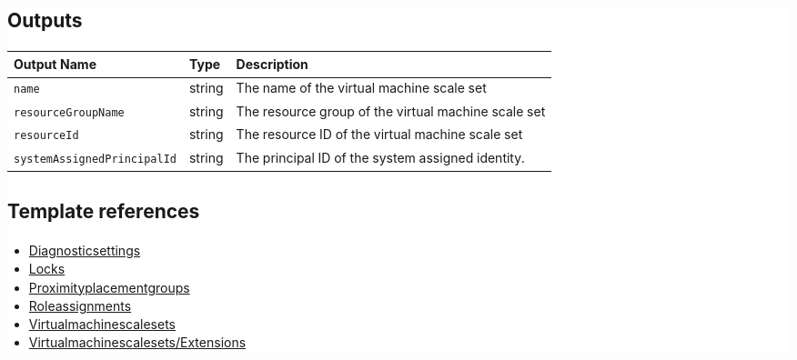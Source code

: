 ## Outputs

| Output Name | Type | Description |
| :-- | :-- | :-- |
| `name` | string | The name of the virtual machine scale set |
| `resourceGroupName` | string | The resource group of the virtual machine scale set |
| `resourceId` | string | The resource ID of the virtual machine scale set |
| `systemAssignedPrincipalId` | string | The principal ID of the system assigned identity. |

## Template references

- [Diagnosticsettings](https://docs.microsoft.com/en-us/azure/templates/Microsoft.Insights/2021-05-01-preview/diagnosticSettings)
- [Locks](https://docs.microsoft.com/en-us/azure/templates/Microsoft.Authorization/2017-04-01/locks)
- [Proximityplacementgroups](https://docs.microsoft.com/en-us/azure/templates/Microsoft.Compute/2021-04-01/proximityPlacementGroups)
- [Roleassignments](https://docs.microsoft.com/en-us/azure/templates/Microsoft.Authorization/roleAssignments)
- [Virtualmachinescalesets](https://docs.microsoft.com/en-us/azure/templates/Microsoft.Compute/2021-04-01/virtualMachineScaleSets)
- [Virtualmachinescalesets/Extensions](https://docs.microsoft.com/en-us/azure/templates/Microsoft.Compute/2021-07-01/virtualMachineScaleSets/extensions)

